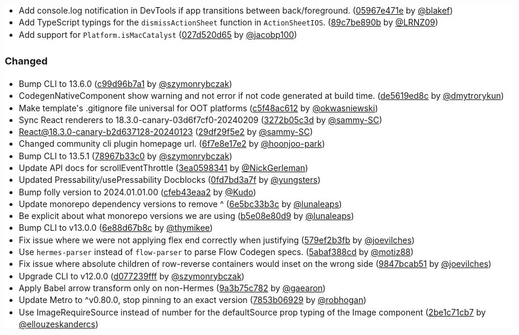 - Add console.log notification in DevTools if app transitions between back/foreground. ([05967e471e](https://github.com/facebook/react-native/commit/05967e471e52512bb52108bd821edad824c98705) by [@blakef](https://github.com/blakef))
- Add TypeScript typings for the `dismissActionSheet` function in `ActionSheetIOS`. ([89c7be890b](https://github.com/facebook/react-native/commit/89c7be890b0dcef72e465b70314ac47ca5ca0280) by [@LRNZ09](https://github.com/LRNZ09))
- Add support for `Platform.isMacCatalyst` ([027d520d65](https://github.com/facebook/react-native/commit/027d520d657ab0c3dd30913c589692a496ad36da) by [@jacobp100](https://github.com/jacobp100))

### Changed

- Bump CLI to 13.6.0 ([c99d96b7a1](https://github.com/facebook/react-native/commit/c99d96b7a1a4dc905ce642966633b4d3c78bd3c9) by [@szymonrybczak](https://github.com/szymonrybczak))
- CodegenNativeComponent show warning and not error if not code generated at build time. ([de5619ed8c](https://github.com/facebook/react-native/commit/de5619ed8cf4a07d9a23a7714e25611e970ed46e) by [@dmytrorykun](https://github.com/dmytrorykun))
- Make template's .gitignore file universal for OOT platforms ([c5f48ac612](https://github.com/facebook/react-native/commit/c5f48ac61279d9af12d7aea0b0a6177ce5f54397) by [@okwasniewski](https://github.com/okwasniewski))
- Sync React renderers to 18.3.0-canary-03d6f7cf0-20240209 ([3272b05c3d](https://github.com/facebook/react-native/commit/3272b05c3d148a814e8639e2b9784d5190f4feea) by [@sammy-SC](https://github.com/sammy-SC))
- React@18.3.0-canary-b2d637128-20240123 ([29df29f5e2](https://github.com/facebook/react-native/commit/29df29f5e297ea46543303c28f2487dba53e243f) by [@sammy-SC](https://github.com/sammy-SC))
- Changed community cli plugin homepage url. ([6f7e8e17e2](https://github.com/facebook/react-native/commit/6f7e8e17e28c73ba5511332bcdd8abf4122de7f6) by [@hoonjoo-park](https://github.com/hoonjoo-park))
- Bump CLI to 13.5.1 ([78967b33c0](https://github.com/facebook/react-native/commit/78967b33c0562a07ff7b38c48056532cbf9321b4) by [@szymonrybczak](https://github.com/szymonrybczak))
- Update API docs for scrollEventThrottle ([3ea0598341](https://github.com/facebook/react-native/commit/3ea059834145c48d2f9d4a8ecdf73adfaf0c684e) by [@NickGerleman](https://github.com/NickGerleman))
- Updated Pressability/usePressability Docblocks ([0fd7bd3a7f](https://github.com/facebook/react-native/commit/0fd7bd3a7f62b72f70da42608ff933a9fb1a63d9) by [@yungsters](https://github.com/yungsters))
- Bump folly version to 2024.01.01.00 ([cfeb43eaa2](https://github.com/facebook/react-native/commit/cfeb43eaa2fa99454de67c88a3a461de6ebdfe88) by [@Kudo](https://github.com/Kudo))
- Update monorepo dependency versions to remove ^ ([6e5bc33b3c](https://github.com/facebook/react-native/commit/6e5bc33b3c9cd0ce2c30c7689982c6fb16ef4e3b) by [@lunaleaps](https://github.com/lunaleaps))
- Be explicit about what monorepo versions we are using ([b5e08e80d9](https://github.com/facebook/react-native/commit/b5e08e80d90b6d03d1f49f0674c01f03ee300c46) by [@lunaleaps](https://github.com/lunaleaps))
- Bump CLI to v13.0.0 ([6e88d67b8c](https://github.com/facebook/react-native/commit/6e88d67b8c4631431bd04c1a23ae7cb520b9c0bd) by [@thymikee](https://github.com/thymikee))
- Fix issue where we were not applying flex end correctly when justifying ([579ef2b3fb](https://github.com/facebook/react-native/commit/579ef2b3fbeb2b475ea9c6d426b1e84a964c25f1) by [@joevilches](https://github.com/joevilches))
- Use `hermes-parser` instead of `flow-parser` to parse Flow Codegen specs. ([5abaf388cd](https://github.com/facebook/react-native/commit/5abaf388cde499747e81ecb73aa01fa819dbbd47) by [@motiz88](https://github.com/motiz88))
- Fix issue where absolute children of row-reverse containers would inset on the wrong side ([9847bcab51](https://github.com/facebook/react-native/commit/9847bcab514142d9132dca36544fc7628ddbf437) by [@joevilches](https://github.com/joevilches))
- Upgrade CLI to v12.0.0 ([d077239fff](https://github.com/facebook/react-native/commit/d077239fff600d41d093dfeca87f6744bd7f1cd3) by [@szymonrybczak](https://github.com/szymonrybczak))
- Apply Babel arrow transform only on non-Hermes ([9a3b75c782](https://github.com/facebook/react-native/commit/9a3b75c7824e1b8896ffc4f05c3386587513f2be) by [@gaearon](https://github.com/gaearon))
- Update Metro to ^v0.80.0, stop pinning to an exact version ([7853b06929](https://github.com/facebook/react-native/commit/7853b06929ea6186dbc5923393b5521c2d6ae09d) by [@robhogan](https://github.com/robhogan))
- Use ImageRequireSource instead of number for the defaultSource prop typing of the Image component ([2be1c71cb7](https://github.com/facebook/react-native/commit/2be1c71cb7be18906c89ab8706551ce260f77f51) by [@ellouzeskandercs](https://github.com/ellouzeskandercs))